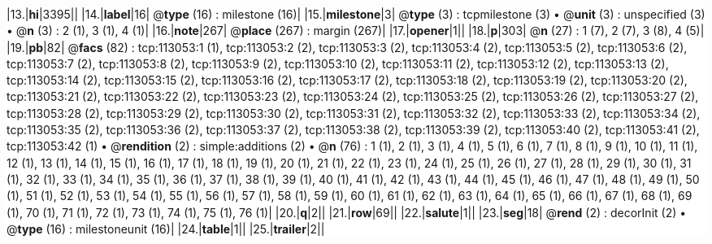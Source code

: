 |13.|__hi__|3395||
|14.|__label__|16| @__type__ (16) : milestone (16)|
|15.|__milestone__|3| @__type__ (3) : tcpmilestone (3)  •  @__unit__ (3) : unspecified (3)  •  @__n__ (3) : 2 (1), 3 (1), 4 (1)|
|16.|__note__|267| @__place__ (267) : margin (267)|
|17.|__opener__|1||
|18.|__p__|303| @__n__ (27) : 1 (7), 2 (7), 3 (8), 4 (5)|
|19.|__pb__|82| @__facs__ (82) : tcp:113053:1 (1), tcp:113053:2 (2), tcp:113053:3 (2), tcp:113053:4 (2), tcp:113053:5 (2), tcp:113053:6 (2), tcp:113053:7 (2), tcp:113053:8 (2), tcp:113053:9 (2), tcp:113053:10 (2), tcp:113053:11 (2), tcp:113053:12 (2), tcp:113053:13 (2), tcp:113053:14 (2), tcp:113053:15 (2), tcp:113053:16 (2), tcp:113053:17 (2), tcp:113053:18 (2), tcp:113053:19 (2), tcp:113053:20 (2), tcp:113053:21 (2), tcp:113053:22 (2), tcp:113053:23 (2), tcp:113053:24 (2), tcp:113053:25 (2), tcp:113053:26 (2), tcp:113053:27 (2), tcp:113053:28 (2), tcp:113053:29 (2), tcp:113053:30 (2), tcp:113053:31 (2), tcp:113053:32 (2), tcp:113053:33 (2), tcp:113053:34 (2), tcp:113053:35 (2), tcp:113053:36 (2), tcp:113053:37 (2), tcp:113053:38 (2), tcp:113053:39 (2), tcp:113053:40 (2), tcp:113053:41 (2), tcp:113053:42 (1)  •  @__rendition__ (2) : simple:additions (2)  •  @__n__ (76) : 1 (1), 2 (1), 3 (1), 4 (1), 5 (1), 6 (1), 7 (1), 8 (1), 9 (1), 10 (1), 11 (1), 12 (1), 13 (1), 14 (1), 15 (1), 16 (1), 17 (1), 18 (1), 19 (1), 20 (1), 21 (1), 22 (1), 23 (1), 24 (1), 25 (1), 26 (1), 27 (1), 28 (1), 29 (1), 30 (1), 31 (1), 32 (1), 33 (1), 34 (1), 35 (1), 36 (1), 37 (1), 38 (1), 39 (1), 40 (1), 41 (1), 42 (1), 43 (1), 44 (1), 45 (1), 46 (1), 47 (1), 48 (1), 49 (1), 50 (1), 51 (1), 52 (1), 53 (1), 54 (1), 55 (1), 56 (1), 57 (1), 58 (1), 59 (1), 60 (1), 61 (1), 62 (1), 63 (1), 64 (1), 65 (1), 66 (1), 67 (1), 68 (1), 69 (1), 70 (1), 71 (1), 72 (1), 73 (1), 74 (1), 75 (1), 76 (1)|
|20.|__q__|2||
|21.|__row__|69||
|22.|__salute__|1||
|23.|__seg__|18| @__rend__ (2) : decorInit (2)  •  @__type__ (16) : milestoneunit (16)|
|24.|__table__|1||
|25.|__trailer__|2||
